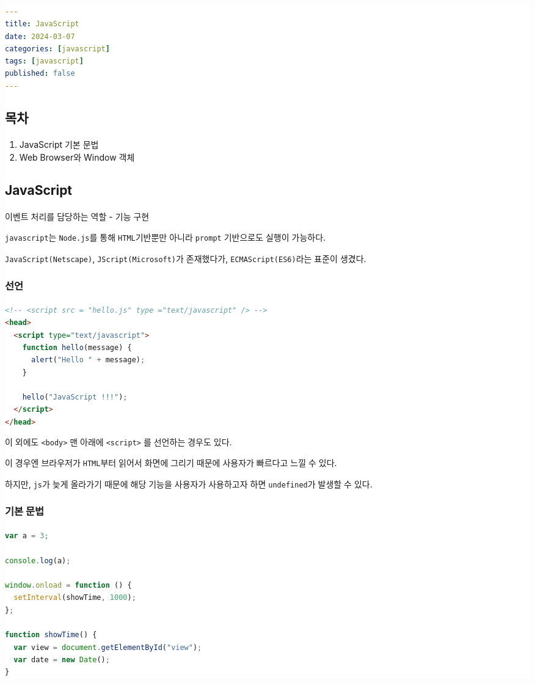 ```yaml
---
title: JavaScript
date: 2024-03-07
categories: [javascript]
tags: [javascript]
published: false
---
```


## 목차

1. JavaScript 기본 문법
1. Web Browser와 Window 객체

## JavaScript

이벤트 처리를 담당하는 역할 - 기능 구현

`javascript`는 `Node.js`를 통해 `HTML`기반뿐만 아니라 `prompt` 기반으로도 실행이 가능하다.

`JavaScript(Netscape)`, `JScript(Microsoft)`가 존재했다가, `ECMAScript(ES6)`라는 표준이 생겼다.

### 선언

```html
<!-- <script src = "hello.js" type ="text/javascript" /> -->
<head>
  <script type="text/javascript">
    function hello(message) {
      alert("Hello " + message);
    }

    hello("JavaScript !!!");
  </script>
</head>
```

이 외에도 `<body>` 맨 아래에 `<script>` 를 선언하는 경우도 있다.

이 경우엔 브라우저가 `HTML`부터 읽어서 화면에 그리기 때문에 사용자가 빠르다고 느낄 수 있다.

하지만, `js`가 늦게 올라가기 때문에 해당 기능을 사용자가 사용하고자 하면 `undefined`가 발생할 수 있다.

### 기본 문법

```js
var a = 3;

console.log(a);

window.onload = function () {
  setInterval(showTime, 1000);
};

function showTime() {
  var view = document.getElementById("view");
  var date = new Date();
}
```
